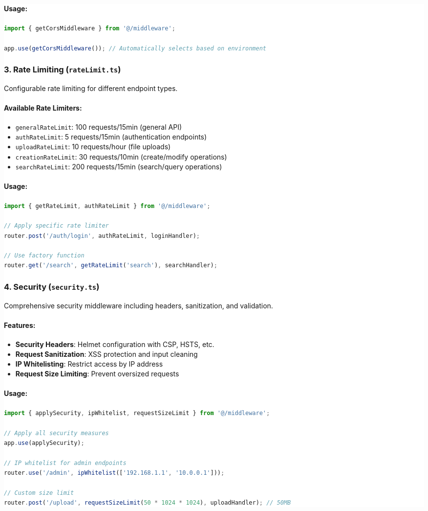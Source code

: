 #### Usage:
```typescript
import { getCorsMiddleware } from '@/middleware';

app.use(getCorsMiddleware()); // Automatically selects based on environment
```

### 3. Rate Limiting (`rateLimit.ts`)

Configurable rate limiting for different endpoint types.

#### Available Rate Limiters:
- `generalRateLimit`: 100 requests/15min (general API)
- `authRateLimit`: 5 requests/15min (authentication endpoints)
- `uploadRateLimit`: 10 requests/hour (file uploads)
- `creationRateLimit`: 30 requests/10min (create/modify operations)
- `searchRateLimit`: 200 requests/15min (search/query operations)

#### Usage:
```typescript
import { getRateLimit, authRateLimit } from '@/middleware';

// Apply specific rate limiter
router.post('/auth/login', authRateLimit, loginHandler);

// Use factory function
router.get('/search', getRateLimit('search'), searchHandler);
```

### 4. Security (`security.ts`)

Comprehensive security middleware including headers, sanitization, and validation.

#### Features:
- **Security Headers**: Helmet configuration with CSP, HSTS, etc.
- **Request Sanitization**: XSS protection and input cleaning
- **IP Whitelisting**: Restrict access by IP address
- **Request Size Limiting**: Prevent oversized requests

#### Usage:
```typescript
import { applySecurity, ipWhitelist, requestSizeLimit } from '@/middleware';

// Apply all security measures
app.use(applySecurity);

// IP whitelist for admin endpoints
router.use('/admin', ipWhitelist(['192.168.1.1', '10.0.0.1']));

// Custom size limit
router.post('/upload', requestSizeLimit(50 * 1024 * 1024), uploadHandler); // 50MB
```
